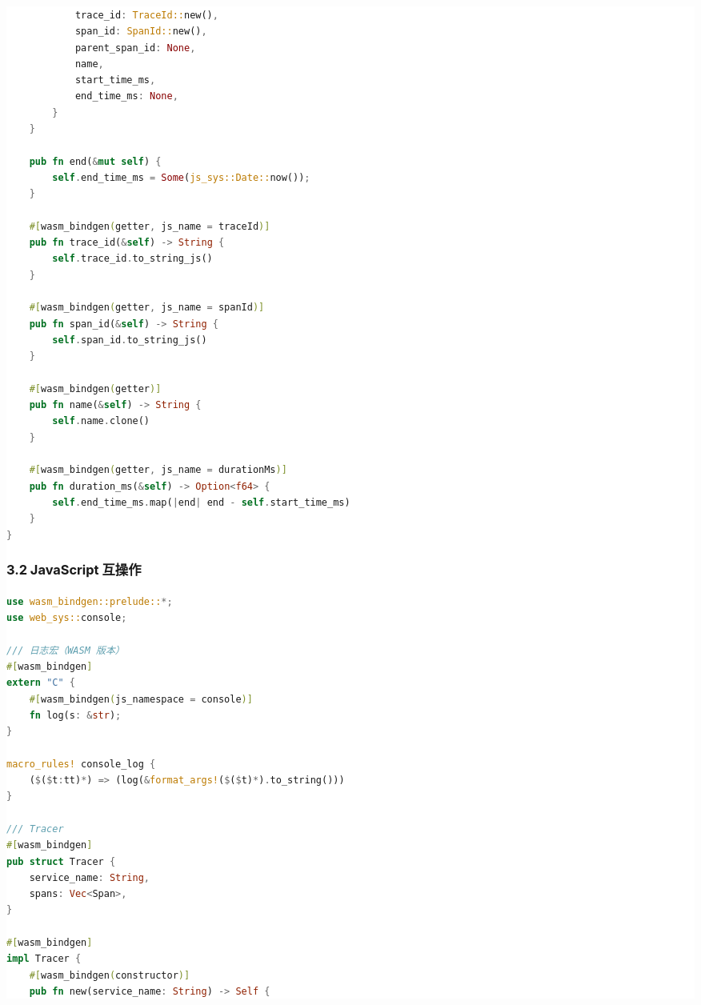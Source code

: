 ```rust
            trace_id: TraceId::new(),
            span_id: SpanId::new(),
            parent_span_id: None,
            name,
            start_time_ms,
            end_time_ms: None,
        }
    }
    
    pub fn end(&mut self) {
        self.end_time_ms = Some(js_sys::Date::now());
    }
    
    #[wasm_bindgen(getter, js_name = traceId)]
    pub fn trace_id(&self) -> String {
        self.trace_id.to_string_js()
    }
    
    #[wasm_bindgen(getter, js_name = spanId)]
    pub fn span_id(&self) -> String {
        self.span_id.to_string_js()
    }
    
    #[wasm_bindgen(getter)]
    pub fn name(&self) -> String {
        self.name.clone()
    }
    
    #[wasm_bindgen(getter, js_name = durationMs)]
    pub fn duration_ms(&self) -> Option<f64> {
        self.end_time_ms.map(|end| end - self.start_time_ms)
    }
}
```

### 3.2 JavaScript 互操作

```rust
use wasm_bindgen::prelude::*;
use web_sys::console;

/// 日志宏（WASM 版本）
#[wasm_bindgen]
extern "C" {
    #[wasm_bindgen(js_namespace = console)]
    fn log(s: &str);
}

macro_rules! console_log {
    ($($t:tt)*) => (log(&format_args!($($t)*).to_string()))
}

/// Tracer
#[wasm_bindgen]
pub struct Tracer {
    service_name: String,
    spans: Vec<Span>,
}

#[wasm_bindgen]
impl Tracer {
    #[wasm_bindgen(constructor)]
    pub fn new(service_name: String) -> Self {
```